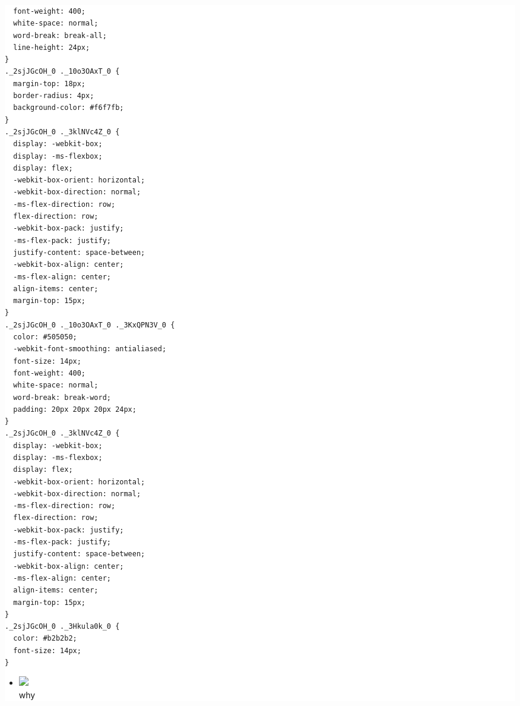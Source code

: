       font-weight: 400;
      white-space: normal;
      word-break: break-all;
      line-height: 24px;
    }
    ._2sjJGcOH_0 ._10o3OAxT_0 {
      margin-top: 18px;
      border-radius: 4px;
      background-color: #f6f7fb;
    }
    ._2sjJGcOH_0 ._3klNVc4Z_0 {
      display: -webkit-box;
      display: -ms-flexbox;
      display: flex;
      -webkit-box-orient: horizontal;
      -webkit-box-direction: normal;
      -ms-flex-direction: row;
      flex-direction: row;
      -webkit-box-pack: justify;
      -ms-flex-pack: justify;
      justify-content: space-between;
      -webkit-box-align: center;
      -ms-flex-align: center;
      align-items: center;
      margin-top: 15px;
    }
    ._2sjJGcOH_0 ._10o3OAxT_0 ._3KxQPN3V_0 {
      color: #505050;
      -webkit-font-smoothing: antialiased;
      font-size: 14px;
      font-weight: 400;
      white-space: normal;
      word-break: break-word;
      padding: 20px 20px 20px 24px;
    }
    ._2sjJGcOH_0 ._3klNVc4Z_0 {
      display: -webkit-box;
      display: -ms-flexbox;
      display: flex;
      -webkit-box-orient: horizontal;
      -webkit-box-direction: normal;
      -ms-flex-direction: row;
      flex-direction: row;
      -webkit-box-pack: justify;
      -ms-flex-pack: justify;
      justify-content: space-between;
      -webkit-box-align: center;
      -ms-flex-align: center;
      align-items: center;
      margin-top: 15px;
    }
    ._2sjJGcOH_0 ._3Hkula0k_0 {
      color: #b2b2b2;
      font-size: 14px;
    }
</style><ul><li>
<div class="_2sjJGcOH_0"><img src="https://static001.geekbang.org/account/avatar/00/0f/74/c9/d3439ca4.jpg"
  class="_3FLYR4bF_0">
<div class="_36ChpWj4_0">
  <div class="_2zFoi7sd_0"><span>why</span>
  </div>